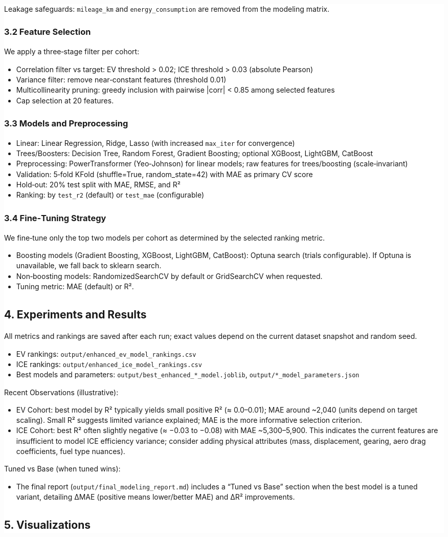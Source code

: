 Leakage safeguards: `mileage_km` and `energy_consumption` are removed from the modeling matrix.

### 3.2 Feature Selection

We apply a three‑stage filter per cohort:
- Correlation filter vs target: EV threshold > 0.02; ICE threshold > 0.03 (absolute Pearson)
- Variance filter: remove near‑constant features (threshold 0.01)
- Multicollinearity pruning: greedy inclusion with pairwise |corr| < 0.85 among selected features
- Cap selection at 20 features.

### 3.3 Models and Preprocessing

- Linear: Linear Regression, Ridge, Lasso (with increased `max_iter` for convergence)
- Trees/Boosters: Decision Tree, Random Forest, Gradient Boosting; optional XGBoost, LightGBM, CatBoost
- Preprocessing: PowerTransformer (Yeo‑Johnson) for linear models; raw features for trees/boosting (scale‑invariant)
- Validation: 5‑fold KFold (shuffle=True, random_state=42) with MAE as primary CV score
- Hold‑out: 20% test split with MAE, RMSE, and R²
- Ranking: by `test_r2` (default) or `test_mae` (configurable)

### 3.4 Fine‑Tuning Strategy

We fine‑tune only the top two models per cohort as determined by the selected ranking metric.
- Boosting models (Gradient Boosting, XGBoost, LightGBM, CatBoost): Optuna search (trials configurable). If Optuna is unavailable, we fall back to sklearn search.
- Non‑boosting models: RandomizedSearchCV by default or GridSearchCV when requested.
- Tuning metric: MAE (default) or R².

## 4. Experiments and Results

All metrics and rankings are saved after each run; exact values depend on the current dataset snapshot and random seed.

- EV rankings: `output/enhanced_ev_model_rankings.csv`
- ICE rankings: `output/enhanced_ice_model_rankings.csv`
- Best models and parameters: `output/best_enhanced_*_model.joblib`, `output/*_model_parameters.json`

Recent Observations (illustrative):
- EV Cohort: best model by R² typically yields small positive R² (≈ 0.0–0.01); MAE around ~2,040 (units depend on target scaling). Small R² suggests limited variance explained; MAE is the more informative selection criterion.
- ICE Cohort: best R² often slightly negative (≈ −0.03 to −0.08) with MAE ~5,300–5,900. This indicates the current features are insufficient to model ICE efficiency variance; consider adding physical attributes (mass, displacement, gearing, aero drag coefficients, fuel type nuances).

Tuned vs Base (when tuned wins):
- The final report (`output/final_modeling_report.md`) includes a “Tuned vs Base” section when the best model is a tuned variant, detailing ΔMAE (positive means lower/better MAE) and ΔR² improvements.

## 5. Visualizations
